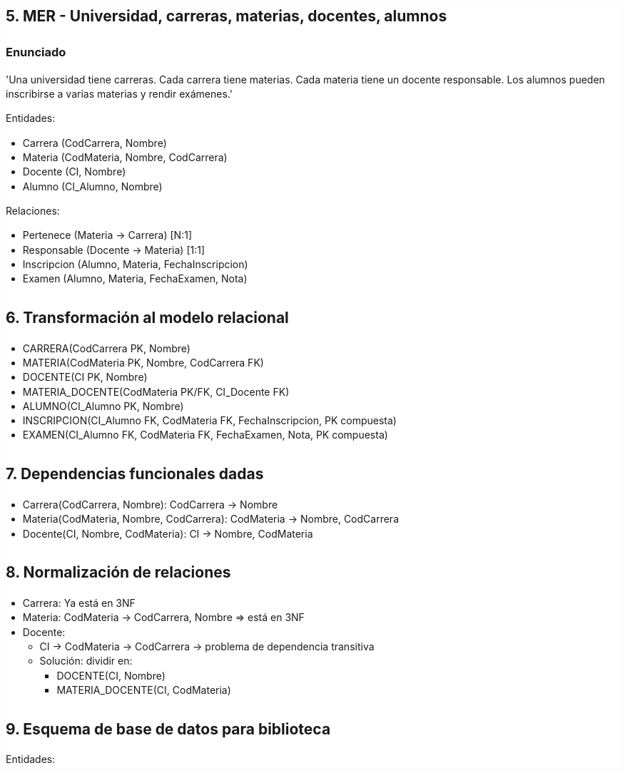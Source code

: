 ## 5. MER - Universidad, carreras, materias, docentes, alumnos

### Enunciado

'Una universidad tiene carreras. Cada carrera tiene materias. Cada materia tiene un docente responsable. Los alumnos pueden inscribirse a varias materias y rendir exámenes.'

Entidades:

- Carrera (CodCarrera, Nombre)
- Materia (CodMateria, Nombre, CodCarrera)
- Docente (CI, Nombre)
- Alumno (CI_Alumno, Nombre)

Relaciones:

- Pertenece (Materia → Carrera) [N:1]
- Responsable (Docente → Materia) [1:1]
- Inscripcion (Alumno, Materia, FechaInscripcion)
- Examen (Alumno, Materia, FechaExamen, Nota)

## 6. Transformación al modelo relacional

- CARRERA(CodCarrera PK, Nombre)
- MATERIA(CodMateria PK, Nombre, CodCarrera FK)
- DOCENTE(CI PK, Nombre)
- MATERIA_DOCENTE(CodMateria PK/FK, CI_Docente FK)
- ALUMNO(CI_Alumno PK, Nombre)
- INSCRIPCION(CI_Alumno FK, CodMateria FK, FechaInscripcion, PK compuesta)
- EXAMEN(CI_Alumno FK, CodMateria FK, FechaExamen, Nota, PK compuesta)

## 7. Dependencias funcionales dadas

- Carrera(CodCarrera, Nombre): CodCarrera → Nombre
- Materia(CodMateria, Nombre, CodCarrera): CodMateria → Nombre, CodCarrera
- Docente(CI, Nombre, CodMateria): CI → Nombre, CodMateria

## 8. Normalización de relaciones

- Carrera: Ya está en 3NF
- Materia: CodMateria → CodCarrera, Nombre ⇒ está en 3NF
- Docente:
  - CI → CodMateria → CodCarrera → problema de dependencia transitiva
  - Solución: dividir en:
    - DOCENTE(CI, Nombre)
    - MATERIA_DOCENTE(CI, CodMateria)

## 9. Esquema de base de datos para biblioteca

Entidades:
